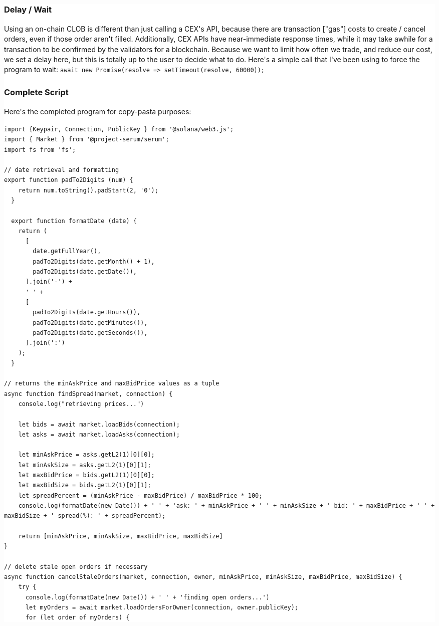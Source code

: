 ### Delay / Wait
Using an on-chain CLOB is different than just calling a CEX's API, because there are transaction ["gas"] costs to create / cancel orders, even if those order aren't filled. Additionally, CEX APIs have near-immediate response times, while it may take awhile for a transaction to be confirmed by the validators for a blockchain. Because we want to limit how often we trade, and reduce our cost, we set a delay here, but this is totally up to the user to decide what to do. Here's a simple call that I've been using to force the program to wait: `await new Promise(resolve => setTimeout(resolve, 60000));`

### Complete Script
Here's the completed program for copy-pasta purposes:
```
import {Keypair, Connection, PublicKey } from '@solana/web3.js';
import { Market } from '@project-serum/serum'; 
import fs from 'fs';

// date retrieval and formatting
export function padTo2Digits (num) {
    return num.toString().padStart(2, '0');
  }
  
  export function formatDate (date) {
    return (
      [
        date.getFullYear(),
        padTo2Digits(date.getMonth() + 1),
        padTo2Digits(date.getDate()),
      ].join('-') +
      ' ' +
      [
        padTo2Digits(date.getHours()),
        padTo2Digits(date.getMinutes()),
        padTo2Digits(date.getSeconds()),
      ].join(':')
    );
  }

// returns the minAskPrice and maxBidPrice values as a tuple
async function findSpread(market, connection) {
    console.log("retrieving prices...")
    
    let bids = await market.loadBids(connection);
    let asks = await market.loadAsks(connection);

    let minAskPrice = asks.getL2(1)[0][0];
    let minAskSize = asks.getL2(1)[0][1];
    let maxBidPrice = bids.getL2(1)[0][0];
    let maxBidSize = bids.getL2(1)[0][1];
    let spreadPercent = (minAskPrice - maxBidPrice) / maxBidPrice * 100;
    console.log(formatDate(new Date()) + ' ' + 'ask: ' + minAskPrice + ' ' + minAskSize + ' bid: ' + maxBidPrice + ' ' + maxBidSize + ' spread(%): ' + spreadPercent);

    return [minAskPrice, minAskSize, maxBidPrice, maxBidSize]
}

// delete stale open orders if necessary
async function cancelStaleOrders(market, connection, owner, minAskPrice, minAskSize, maxBidPrice, maxBidSize) {
    try {
      console.log(formatDate(new Date()) + ' ' + 'finding open orders...')
      let myOrders = await market.loadOrdersForOwner(connection, owner.publicKey); 
      for (let order of myOrders) {
```